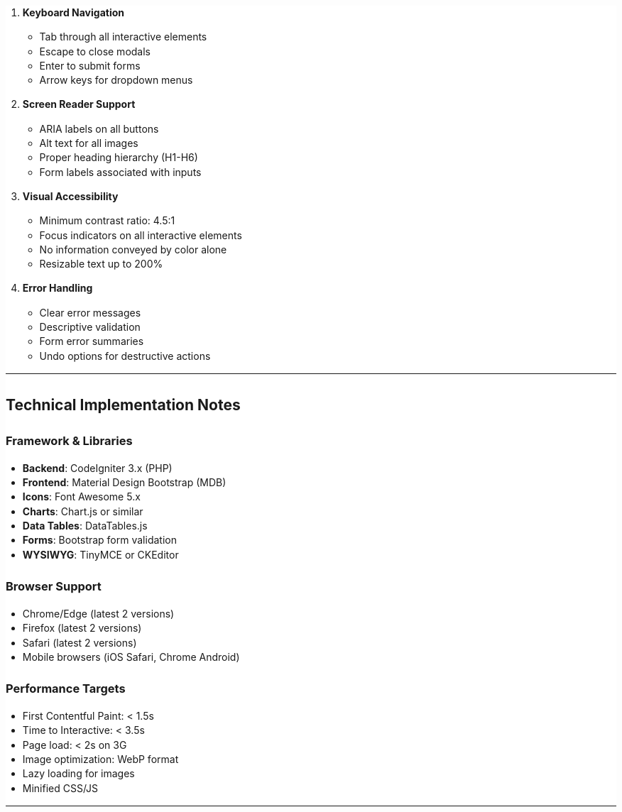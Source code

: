1. **Keyboard Navigation**
   - Tab through all interactive elements
   - Escape to close modals
   - Enter to submit forms
   - Arrow keys for dropdown menus

2. **Screen Reader Support**
   - ARIA labels on all buttons
   - Alt text for all images
   - Proper heading hierarchy (H1-H6)
   - Form labels associated with inputs

3. **Visual Accessibility**
   - Minimum contrast ratio: 4.5:1
   - Focus indicators on all interactive elements
   - No information conveyed by color alone
   - Resizable text up to 200%

4. **Error Handling**
   - Clear error messages
   - Descriptive validation
   - Form error summaries
   - Undo options for destructive actions

---

## Technical Implementation Notes

### Framework & Libraries
- **Backend**: CodeIgniter 3.x (PHP)
- **Frontend**: Material Design Bootstrap (MDB)
- **Icons**: Font Awesome 5.x
- **Charts**: Chart.js or similar
- **Data Tables**: DataTables.js
- **Forms**: Bootstrap form validation
- **WYSIWYG**: TinyMCE or CKEditor

### Browser Support
- Chrome/Edge (latest 2 versions)
- Firefox (latest 2 versions)
- Safari (latest 2 versions)
- Mobile browsers (iOS Safari, Chrome Android)

### Performance Targets
- First Contentful Paint: < 1.5s
- Time to Interactive: < 3.5s
- Page load: < 2s on 3G
- Image optimization: WebP format
- Lazy loading for images
- Minified CSS/JS

---
